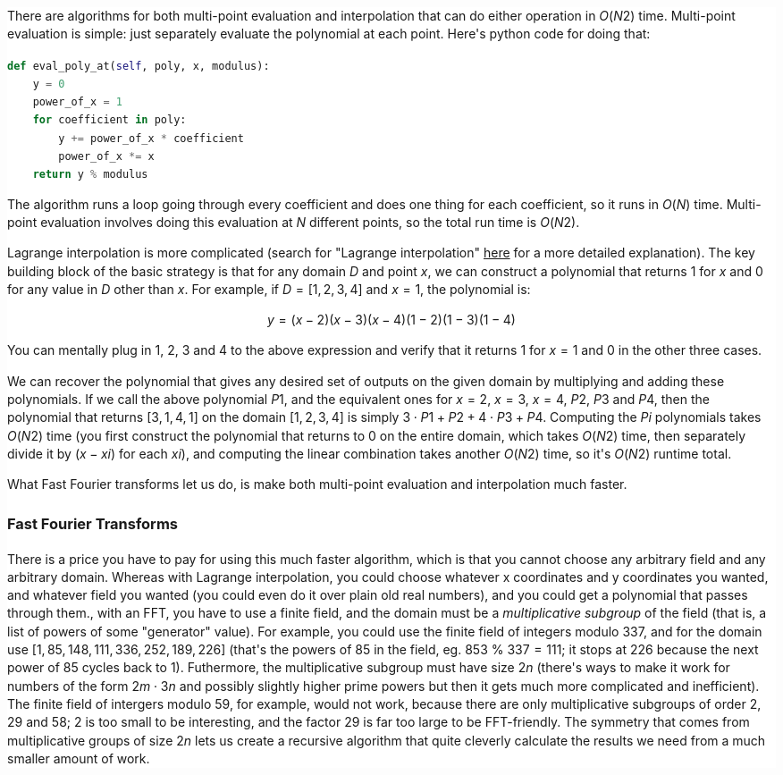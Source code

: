 There are algorithms for both multi-point evaluation and interpolation that can do either operation in $O(N2)$ time. Multi-point evaluation is simple: just separately evaluate the polynomial at each point. Here's python code for doing that:

```python
def eval_poly_at(self, poly, x, modulus):
    y = 0
    power_of_x = 1
    for coefficient in poly:
        y += power_of_x * coefficient
        power_of_x *= x
    return y % modulus
```

The algorithm runs a loop going through every coefficient and does one thing for each coefficient, so it runs in $O(N)$ time. Multi-point evaluation involves doing this evaluation at $N$ different points, so the total run time is $O(N2)$.

Lagrange interpolation is more complicated (search for "Lagrange interpolation" [here](https://blog.ethereum.org/2014/08/16/secret-sharing-erasure-coding-guide-aspiring-dropbox-decentralizer/) for a more detailed explanation). The key building block of the basic strategy is that for any domain $D$ and point $x$, we can construct a polynomial that returns $1$ for $x$ and $0$ for any value in $D$ other than $x$. For example, if $D=[1,2,3,4]$ and $x=1$, the polynomial is:

$$
y=(x−2)(x−3)(x−4)(1−2)(1−3)(1−4)
$$

You can mentally plug in $1$, $2$, $3$ and $4$ to the above expression and verify that it returns $1$ for $x=1$ and $0$ in the other three cases.

We can recover the polynomial that gives any desired set of outputs on the given domain by multiplying and adding these polynomials. If we call the above polynomial $P1$, and the equivalent ones for $x=2$, $x=3$, $x=4$, $P2$, $P3$ and $P4$, then the polynomial that returns $[3,1,4,1]$ on the domain $[1,2,3,4]$ is simply $3⋅P1+P2+4⋅P3+P4$. Computing the $Pi$ polynomials takes $O(N2)$ time (you first construct the polynomial that returns to 0 on the entire domain, which takes $O(N2)$ time, then separately divide it by $(x−xi)$ for each $xi$), and computing the linear combination takes another $O(N2)$ time, so it's $O(N2)$ runtime total.

What Fast Fourier transforms let us do, is make both multi-point evaluation and interpolation much faster.

### Fast Fourier Transforms

There is a price you have to pay for using this much faster algorithm, which is that you cannot choose any arbitrary field and any arbitrary domain. Whereas with Lagrange interpolation, you could choose whatever x coordinates and y coordinates you wanted, and whatever field you wanted (you could even do it over plain old real numbers), and you could get a polynomial that passes through them., with an FFT, you have to use a finite field, and the domain must be a *multiplicative subgroup* of the field (that is, a list of powers of some "generator" value). For example, you could use the finite field of integers modulo $337$, and for the domain use $[1,85,148,111,336,252,189,226]$ (that's the powers of $85$ in the field, eg. $853$ % $337=111$; it stops at $226$ because the next power of $85$ cycles back to $1$). Futhermore, the multiplicative subgroup must have size $2n$ (there's ways to make it work for numbers of the form $2m⋅3n$ and possibly slightly higher prime powers but then it gets much more complicated and inefficient). The finite field of intergers modulo $59$, for example, would not work, because there are only multiplicative subgroups of order $2$, $29$ and $58$; $2$ is too small to be interesting, and the factor $29$ is far too large to be FFT-friendly. The symmetry that comes from multiplicative groups of size $2n$ lets us create a recursive algorithm that quite cleverly calculate the results we need from a much smaller amount of work.
